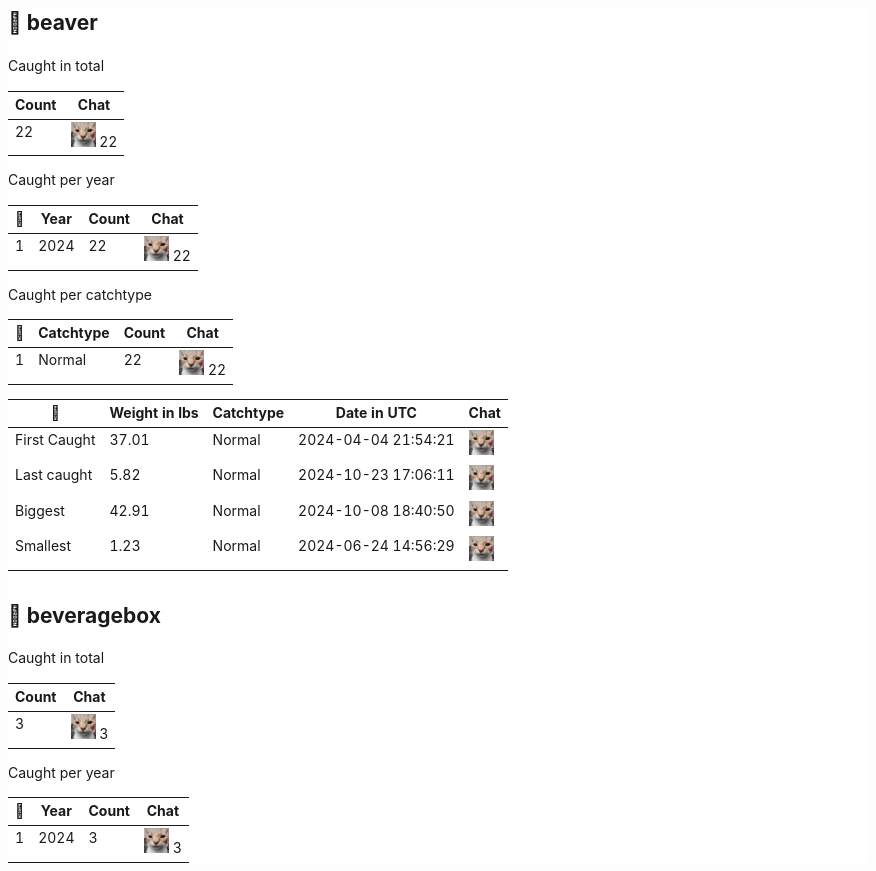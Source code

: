 ## 🦫 beaver
Caught in total

| Count | Chat |
|-------|-------|
| 22 | ![psp1g](https://raw.githubusercontent.com/blableblup/gofish/main/images/players/psp1g.png) 22 |

Caught per year

| 🦫 | Year | Count | Chat |
|-------|-------|-------|-------|
| 1 | 2024 | 22 | ![psp1g](https://raw.githubusercontent.com/blableblup/gofish/main/images/players/psp1g.png) 22 |

Caught per catchtype

| 🦫 | Catchtype | Count | Chat |
|-------|-------|-------|-------|
| 1 | Normal | 22 | ![psp1g](https://raw.githubusercontent.com/blableblup/gofish/main/images/players/psp1g.png) 22 |

| 🦫 | Weight in lbs | Catchtype | Date in UTC | Chat |
|-------|-------|-------|-------|-------|
| First Caught | 37.01 | Normal | 2024-04-04 21:54:21 | ![psp1g](https://raw.githubusercontent.com/blableblup/gofish/main/images/players/psp1g.png) |
| Last caught | 5.82 | Normal | 2024-10-23 17:06:11 | ![psp1g](https://raw.githubusercontent.com/blableblup/gofish/main/images/players/psp1g.png) |
| Biggest | 42.91 | Normal | 2024-10-08 18:40:50 | ![psp1g](https://raw.githubusercontent.com/blableblup/gofish/main/images/players/psp1g.png) |
| Smallest | 1.23 | Normal | 2024-06-24 14:56:29 | ![psp1g](https://raw.githubusercontent.com/blableblup/gofish/main/images/players/psp1g.png) |

## 🧃 beveragebox
Caught in total

| Count | Chat |
|-------|-------|
| 3 | ![psp1g](https://raw.githubusercontent.com/blableblup/gofish/main/images/players/psp1g.png) 3 |

Caught per year

| 🧃 | Year | Count | Chat |
|-------|-------|-------|-------|
| 1 | 2024 | 3 | ![psp1g](https://raw.githubusercontent.com/blableblup/gofish/main/images/players/psp1g.png) 3 |
